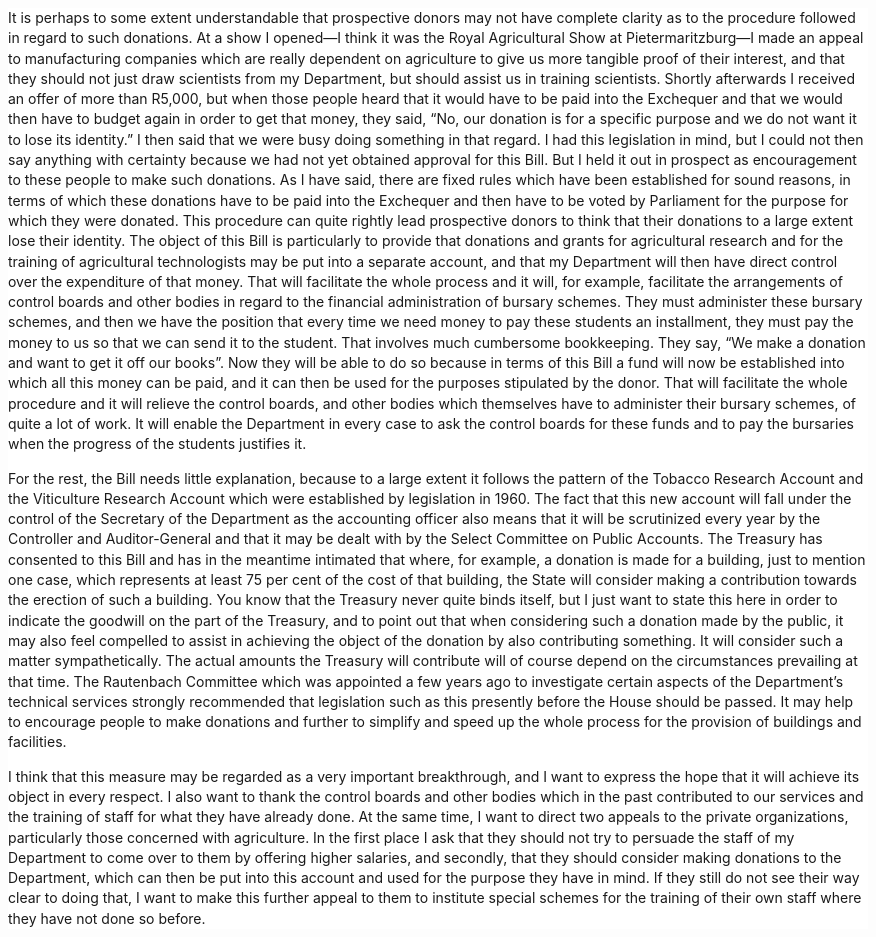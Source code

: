 <p>It is perhaps to some extent understandable that prospective donors may not have complete clarity as to the procedure followed in regard to such donations. At a show I opened&#x2014;I think it was the Royal Agricultural Show at Pietermaritzburg&#x2014;I made an appeal to manufacturing companies which are really dependent on agriculture to give us more tangible proof of their interest, and that they should not just draw scientists from my Department, but should assist us in training scientists. Shortly afterwards I received an offer of more than R5,000, but when those people heard that it would have to be paid into the Exchequer and that we would then have to budget again in order to get that money, they said, &#x201C;No, our donation is for a specific purpose and we do not want it to lose its identity.&#x201D; I then said that we were busy doing something in that regard. I had this legislation in mind, but I could not then say anything with certainty because we had not yet obtained approval for this Bill. But I held it out in prospect as encouragement to these people to make such donations. As I have said, there are fixed rules which have been established for sound reasons, in terms of which these donations have to be paid into the Exchequer and then have to be voted by Parliament for the purpose for which they were donated. This procedure can quite rightly lead prospective donors to think that their donations to a large extent lose their identity. The object of this Bill is particularly to provide that donations and grants for agricultural research and for the training of agricultural technologists may be put into a separate account, and that my Department will then have direct control over the expenditure of that money. That will facilitate the whole process and it will, for example, facilitate the arrangements of control boards and other bodies in regard to the financial administration of bursary schemes. They must administer these bursary schemes, and then we have the position that every time we need money to pay these students an installment, they must pay the money to us so that we can send it to the student. That involves much cumbersome bookkeeping. They say, &#x201C;We make a donation and want to get it off our books&#x201D;. Now they will be able to do so because in terms of this Bill a fund will now be established into which all this money can be paid, and it can then be used for the purposes stipulated by the donor. That will facilitate the whole procedure and it will relieve the control boards, and other bodies which themselves have to administer their bursary schemes, of quite a lot of work. It will enable the Department in every case to ask the control boards for these funds and to pay the bursaries when the progress of the students justifies it.</p>

<p>For the rest, the Bill needs little explanation, because to a large extent it follows the pattern of the Tobacco Research Account and the Viticulture Research Account which were established by legislation in 1960. The fact that this new account will fall under the control of the Secretary of the Department as the accounting officer also means that it will be scrutinized every year by the Controller and Auditor-General and that it may be dealt with by the Select Committee on Public Accounts. The Treasury has consented to this Bill and has in the meantime intimated that where, for example, a donation is made for a building, just to mention one case, which represents at <span class="col_1773-1774" refersTo="page_0901"/>least 75 per cent of the cost of that building, the State will consider making a contribution towards the erection of such a building. You know that the Treasury never quite binds itself, but I just want to state this here in order to indicate the goodwill on the part of the Treasury, and to point out that when considering such a donation made by the public, it may also feel compelled to assist in achieving the object of the donation by also contributing something. It will consider such a matter sympathetically. The actual amounts the Treasury will contribute will of course depend on the circumstances prevailing at that time. The Rautenbach Committee which was appointed a few years ago to investigate certain aspects of the Department&#x2019;s technical services strongly recommended that legislation such as this presently before the House should be passed. It may help to encourage people to make donations and further to simplify and speed up the whole process for the provision of buildings and facilities.</p>

<p>I think that this measure may be regarded as a very important breakthrough, and I want to express the hope that it will achieve its object in every respect. I also want to thank the control boards and other bodies which in the past contributed to our services and the training of staff for what they have already done. At the same time, I want to direct two appeals to the private organizations, particularly those concerned with agriculture. In the first place I ask that they should not try to persuade the staff of my Department to come over to them by offering higher salaries, and secondly, that they should consider making donations to the Department, which can then be put into this account and used for the purpose they have in mind. If they still do not see their way clear to doing that, I want to make this further appeal to them to institute special schemes for the training of their own staff where they have not done so before.</p>
